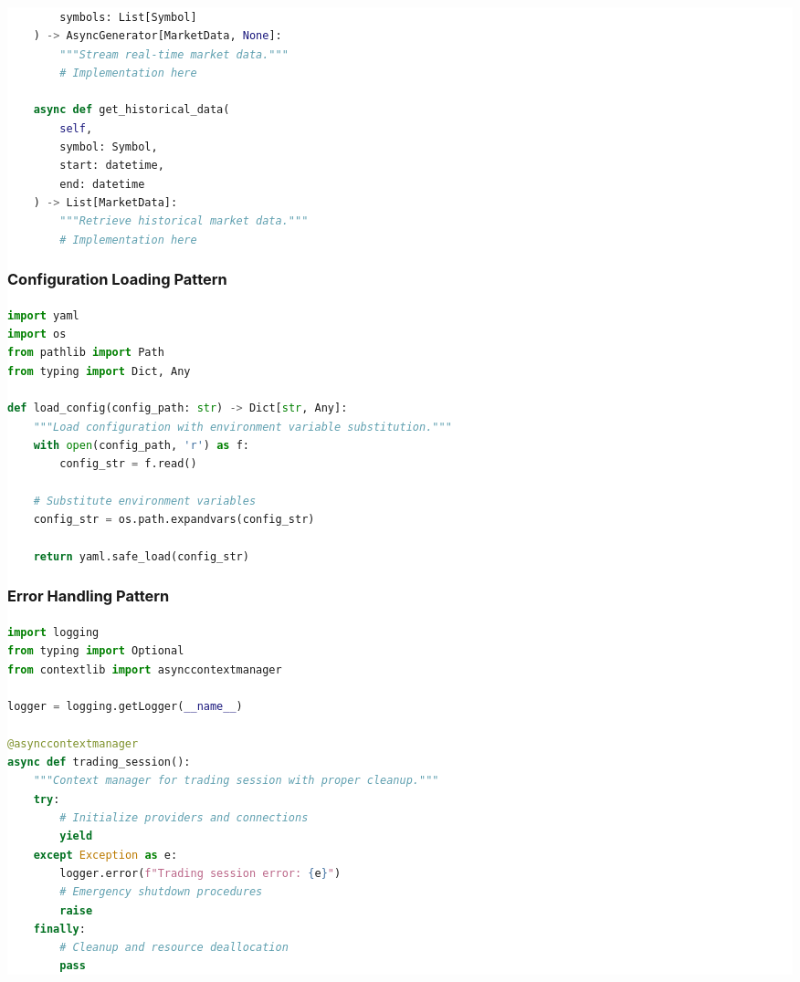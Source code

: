 ```python
        symbols: List[Symbol]
    ) -> AsyncGenerator[MarketData, None]:
        """Stream real-time market data."""
        # Implementation here
        
    async def get_historical_data(
        self, 
        symbol: Symbol, 
        start: datetime, 
        end: datetime
    ) -> List[MarketData]:
        """Retrieve historical market data."""
        # Implementation here
```

### Configuration Loading Pattern
```python
import yaml
import os
from pathlib import Path
from typing import Dict, Any

def load_config(config_path: str) -> Dict[str, Any]:
    """Load configuration with environment variable substitution."""
    with open(config_path, 'r') as f:
        config_str = f.read()
    
    # Substitute environment variables
    config_str = os.path.expandvars(config_str)
    
    return yaml.safe_load(config_str)
```

### Error Handling Pattern
```python
import logging
from typing import Optional
from contextlib import asynccontextmanager

logger = logging.getLogger(__name__)

@asynccontextmanager
async def trading_session():
    """Context manager for trading session with proper cleanup."""
    try:
        # Initialize providers and connections
        yield
    except Exception as e:
        logger.error(f"Trading session error: {e}")
        # Emergency shutdown procedures
        raise
    finally:
        # Cleanup and resource deallocation
        pass
```
